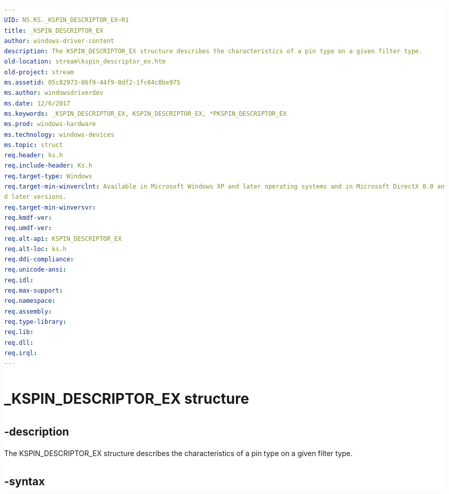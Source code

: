 ```yaml
---
UID: NS.KS._KSPIN_DESCRIPTOR_EX~R1
title: _KSPIN_DESCRIPTOR_EX
author: windows-driver-content
description: The KSPIN_DESCRIPTOR_EX structure describes the characteristics of a pin type on a given filter type.
old-location: stream\kspin_descriptor_ex.htm
old-project: stream
ms.assetid: 05c82973-86f9-44f9-8df2-1fc84c8be975
ms.author: windowsdriverdev
ms.date: 12/6/2017
ms.keywords: _KSPIN_DESCRIPTOR_EX, KSPIN_DESCRIPTOR_EX, *PKSPIN_DESCRIPTOR_EX
ms.prod: windows-hardware
ms.technology: windows-devices
ms.topic: struct
req.header: ks.h
req.include-header: Ks.h
req.target-type: Windows
req.target-min-winverclnt: Available in Microsoft Windows XP and later operating systems and in Microsoft DirectX 8.0 and later versions.
req.target-min-winversvr: 
req.kmdf-ver: 
req.umdf-ver: 
req.alt-api: KSPIN_DESCRIPTOR_EX
req.alt-loc: ks.h
req.ddi-compliance: 
req.unicode-ansi: 
req.idl: 
req.max-support: 
req.namespace: 
req.assembly: 
req.type-library: 
req.lib: 
req.dll: 
req.irql: 
---
```


# _KSPIN_DESCRIPTOR_EX structure



## -description
The KSPIN_DESCRIPTOR_EX structure describes the characteristics of a pin type on a given filter type.



## -syntax
